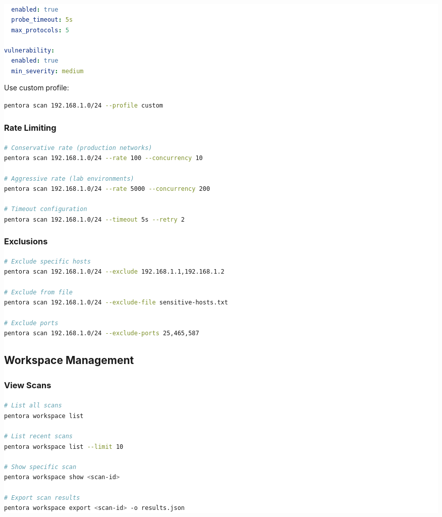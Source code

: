 ```yaml
  enabled: true
  probe_timeout: 5s
  max_protocols: 5

vulnerability:
  enabled: true
  min_severity: medium
```

Use custom profile:

```bash
pentora scan 192.168.1.0/24 --profile custom
```

### Rate Limiting

```bash
# Conservative rate (production networks)
pentora scan 192.168.1.0/24 --rate 100 --concurrency 10

# Aggressive rate (lab environments)
pentora scan 192.168.1.0/24 --rate 5000 --concurrency 200

# Timeout configuration
pentora scan 192.168.1.0/24 --timeout 5s --retry 2
```

### Exclusions

```bash
# Exclude specific hosts
pentora scan 192.168.1.0/24 --exclude 192.168.1.1,192.168.1.2

# Exclude from file
pentora scan 192.168.1.0/24 --exclude-file sensitive-hosts.txt

# Exclude ports
pentora scan 192.168.1.0/24 --exclude-ports 25,465,587
```

## Workspace Management

### View Scans

```bash
# List all scans
pentora workspace list

# List recent scans
pentora workspace list --limit 10

# Show specific scan
pentora workspace show <scan-id>

# Export scan results
pentora workspace export <scan-id> -o results.json
```
